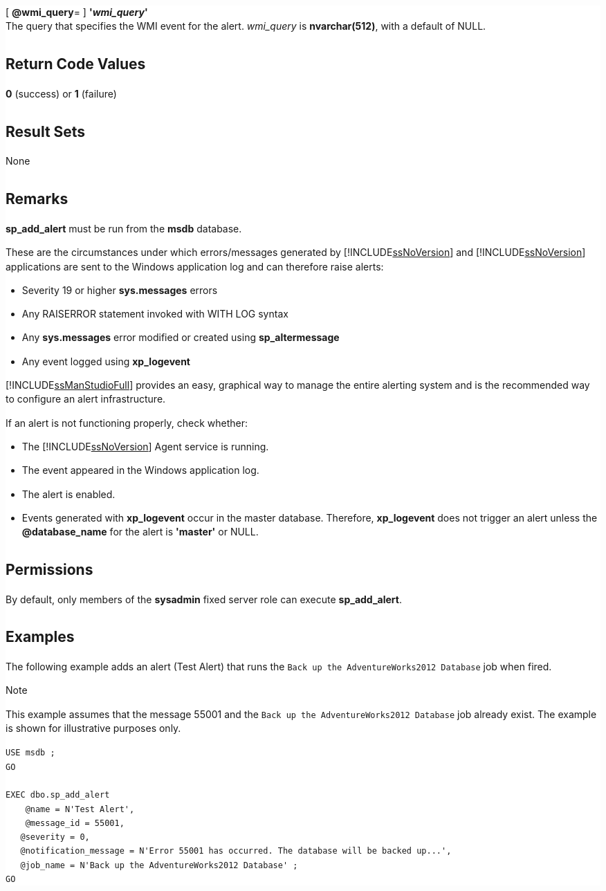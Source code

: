  [ **@wmi_query**= ] **'***wmi_query***'**  
 The query that specifies the WMI event for the alert. *wmi_query* is **nvarchar(512)**, with a default of NULL.  
  
## Return Code Values  
 **0** (success) or **1** (failure)  
  
## Result Sets  
 None  
  
## Remarks  
 **sp_add_alert** must be run from the **msdb** database.  
  
 These are the circumstances under which errors/messages generated by [!INCLUDE[ssNoVersion](../../includes/ssnoversion-md.md)] and [!INCLUDE[ssNoVersion](../../includes/ssnoversion-md.md)] applications are sent to the Windows application log and can therefore raise alerts:  
  
-   Severity 19 or higher **sys.messages** errors  
  
-   Any RAISERROR statement invoked with WITH LOG syntax  
  
-   Any **sys.messages** error modified or created using **sp_altermessage**  
  
-   Any event logged using **xp_logevent**  
  
 [!INCLUDE[ssManStudioFull](../../includes/ssmanstudiofull-md.md)] provides an easy, graphical way to manage the entire alerting system and is the recommended way to configure an alert infrastructure.  
  
 If an alert is not functioning properly, check whether:  
  
-   The [!INCLUDE[ssNoVersion](../../includes/ssnoversion-md.md)] Agent service is running.  
  
-   The event appeared in the Windows application log.  
  
-   The alert is enabled.  
  
-   Events generated with **xp_logevent** occur in the master database. Therefore, **xp_logevent** does not trigger an alert unless the **@database_name** for the alert is **'master'** or NULL.  
  
## Permissions  
 By default, only members of the **sysadmin** fixed server role can execute **sp_add_alert**.  
  
## Examples  
 The following example adds an alert (Test Alert) that runs the `Back up the AdventureWorks2012 Database` job when fired.  
  
> [!NOTE]  
>  This example assumes that the message 55001 and the `Back up the AdventureWorks2012 Database` job already exist. The example is shown for illustrative purposes only.  
  
```  
USE msdb ;  
GO  
  
EXEC dbo.sp_add_alert  
    @name = N'Test Alert',  
    @message_id = 55001,   
   @severity = 0,   
   @notification_message = N'Error 55001 has occurred. The database will be backed up...',   
   @job_name = N'Back up the AdventureWorks2012 Database' ;  
GO  
```  
  